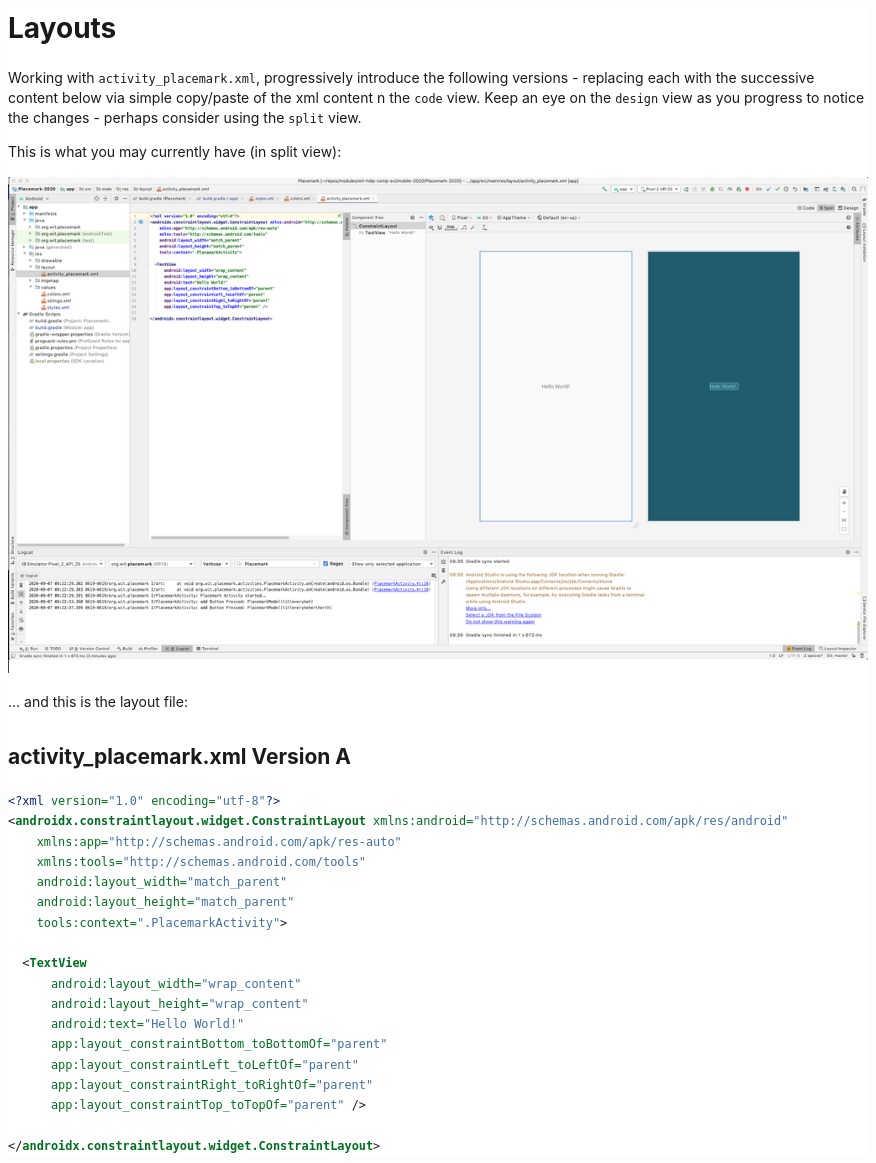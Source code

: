 # Layouts

Working with `activity_placemark.xml`, progressively introduce the following versions - replacing each with the successive content below via simple copy/paste of the xml content n the `code` view. Keep an eye on the `design` view as you progress to notice the changes - perhaps consider using the `split` view.

This is what you may currently have (in split view):

![](img/12.png)

... and this is the layout file:

## activity_placemark.xml Version A

```xml
<?xml version="1.0" encoding="utf-8"?>
<androidx.constraintlayout.widget.ConstraintLayout xmlns:android="http://schemas.android.com/apk/res/android"
    xmlns:app="http://schemas.android.com/apk/res-auto"
    xmlns:tools="http://schemas.android.com/tools"
    android:layout_width="match_parent"
    android:layout_height="match_parent"
    tools:context=".PlacemarkActivity">

  <TextView
      android:layout_width="wrap_content"
      android:layout_height="wrap_content"
      android:text="Hello World!"
      app:layout_constraintBottom_toBottomOf="parent"
      app:layout_constraintLeft_toLeftOf="parent"
      app:layout_constraintRight_toRightOf="parent"
      app:layout_constraintTop_toTopOf="parent" />

</androidx.constraintlayout.widget.ConstraintLayout>
```
